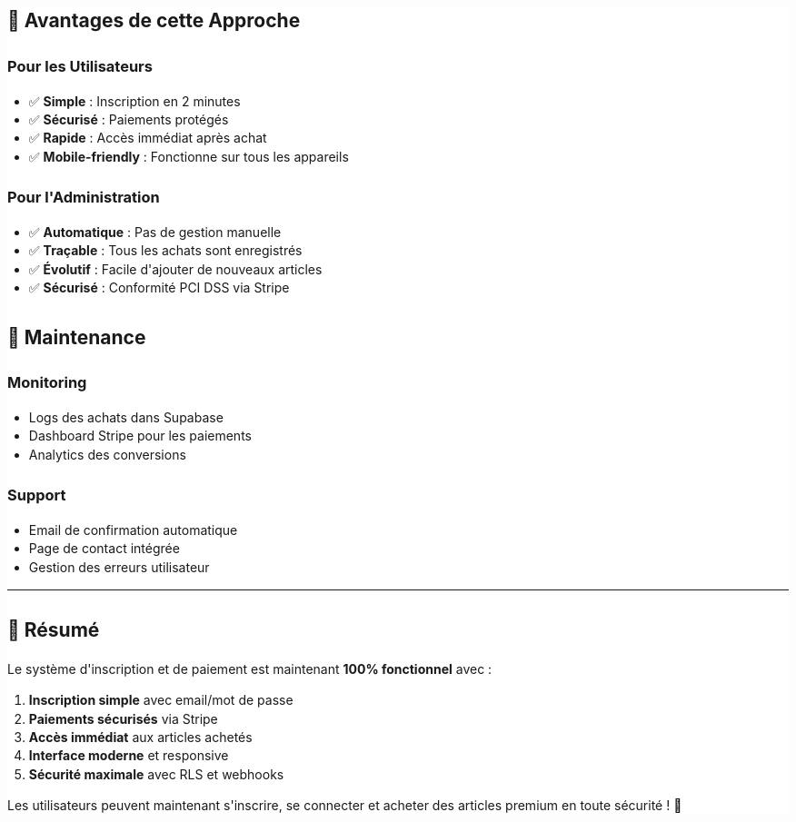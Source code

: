 ## 🎯 Avantages de cette Approche

### **Pour les Utilisateurs**
- ✅ **Simple** : Inscription en 2 minutes
- ✅ **Sécurisé** : Paiements protégés
- ✅ **Rapide** : Accès immédiat après achat
- ✅ **Mobile-friendly** : Fonctionne sur tous les appareils

### **Pour l'Administration**
- ✅ **Automatique** : Pas de gestion manuelle
- ✅ **Traçable** : Tous les achats sont enregistrés
- ✅ **Évolutif** : Facile d'ajouter de nouveaux articles
- ✅ **Sécurisé** : Conformité PCI DSS via Stripe

## 🔧 Maintenance

### **Monitoring**
- Logs des achats dans Supabase
- Dashboard Stripe pour les paiements
- Analytics des conversions

### **Support**
- Email de confirmation automatique
- Page de contact intégrée
- Gestion des erreurs utilisateur

---

## 🎉 Résumé

Le système d'inscription et de paiement est maintenant **100% fonctionnel** avec :

1. **Inscription simple** avec email/mot de passe
2. **Paiements sécurisés** via Stripe
3. **Accès immédiat** aux articles achetés
4. **Interface moderne** et responsive
5. **Sécurité maximale** avec RLS et webhooks

Les utilisateurs peuvent maintenant s'inscrire, se connecter et acheter des articles premium en toute sécurité ! 🚀

